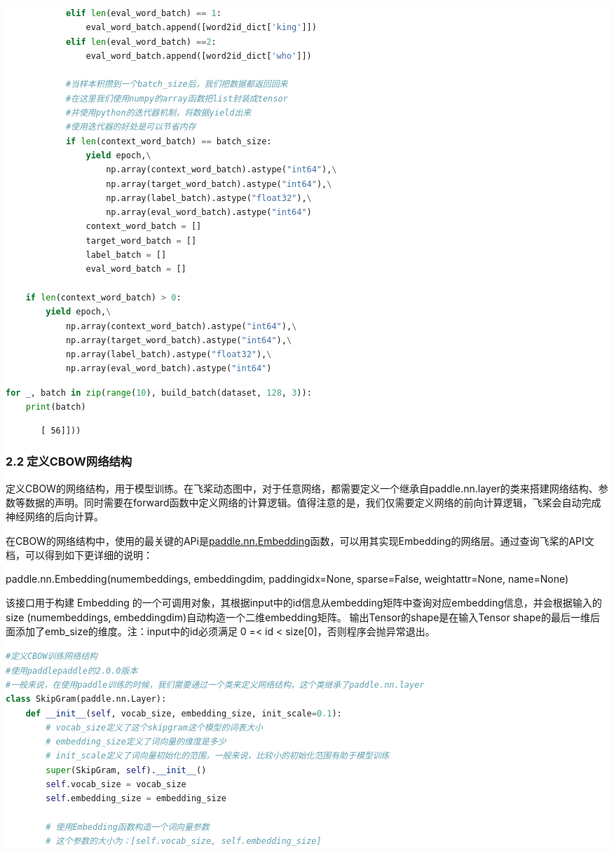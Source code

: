 ```python
            elif len(eval_word_batch) == 1:
                eval_word_batch.append([word2id_dict['king']])
            elif len(eval_word_batch) ==2:
                eval_word_batch.append([word2id_dict['who']])

            #当样本积攒到一个batch_size后，我们把数据都返回回来
            #在这里我们使用numpy的array函数把list封装成tensor
            #并使用python的迭代器机制，将数据yield出来
            #使用迭代器的好处是可以节省内存
            if len(context_word_batch) == batch_size:
                yield epoch,\
                    np.array(context_word_batch).astype("int64"),\
                    np.array(target_word_batch).astype("int64"),\
                    np.array(label_batch).astype("float32"),\
                    np.array(eval_word_batch).astype("int64")
                context_word_batch = []
                target_word_batch = []
                label_batch = []
                eval_word_batch = []
        
    if len(context_word_batch) > 0:
        yield epoch,\
            np.array(context_word_batch).astype("int64"),\
            np.array(target_word_batch).astype("int64"),\
            np.array(label_batch).astype("float32"),\
            np.array(eval_word_batch).astype("int64")
```


```python
for _, batch in zip(range(10), build_batch(dataset, 128, 3)):
    print(batch)
```

           [ 56]]))

### 2.2 定义CBOW网络结构

定义CBOW的网络结构，用于模型训练。在飞桨动态图中，对于任意网络，都需要定义一个继承自paddle.nn.layer的类来搭建网络结构、参数等数据的声明。同时需要在forward函数中定义网络的计算逻辑。值得注意的是，我们仅需要定义网络的前向计算逻辑，飞桨会自动完成神经网络的后向计算。

在CBOW的网络结构中，使用的最关键的APi是[paddle.nn.Embedding](https://www.paddlepaddle.org.cn/documentation/docs/zh/api/paddle/nn/Embedding_cn.html)函数，可以用其实现Embedding的网络层。通过查询飞桨的API文档，可以得到如下更详细的说明：

paddle.nn.Embedding(numembeddings, embeddingdim, paddingidx=None, sparse=False, weightattr=None, name=None)

该接口用于构建 Embedding 的一个可调用对象，其根据input中的id信息从embedding矩阵中查询对应embedding信息，并会根据输入的size (numembeddings, embeddingdim)自动构造一个二维embedding矩阵。 输出Tensor的shape是在输入Tensor shape的最后一维后面添加了emb_size的维度。注：input中的id必须满足 0 =< id < size[0]，否则程序会抛异常退出。


```python
#定义CBOW训练网络结构
#使用paddlepaddle的2.0.0版本
#一般来说，在使用paddle训练的时候，我们需要通过一个类来定义网络结构，这个类继承了paddle.nn.layer
class SkipGram(paddle.nn.Layer):
    def __init__(self, vocab_size, embedding_size, init_scale=0.1):
        # vocab_size定义了这个skipgram这个模型的词表大小
        # embedding_size定义了词向量的维度是多少
        # init_scale定义了词向量初始化的范围，一般来说，比较小的初始化范围有助于模型训练
        super(SkipGram, self).__init__()
        self.vocab_size = vocab_size
        self.embedding_size = embedding_size

        # 使用Embedding函数构造一个词向量参数
        # 这个参数的大小为：[self.vocab_size, self.embedding_size]
```